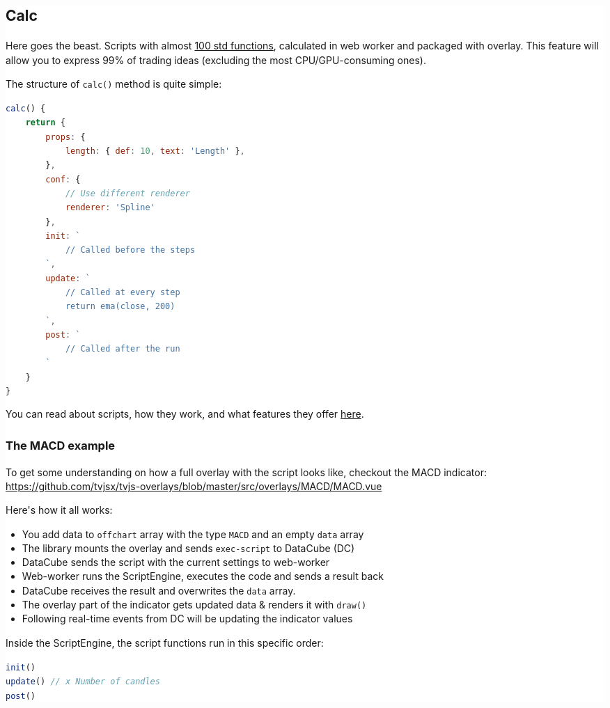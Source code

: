 ## Calc

Here goes the beast. Scripts with almost [100 std functions](https://github.com/tvjsx/trading-vue-js/blob/master/docs/api/STDLIB.md), calculated in web worker and packaged with overlay. This feature will allow you to express 99% of trading ideas (excluding the most CPU/GPU-consuming ones).

The structure of `calc()` method is quite simple:

```js
calc() {
    return {
        props: {
            length: { def: 10, text: 'Length' },
        },
        conf: {
            // Use different renderer
            renderer: 'Spline'
        },
        init: `
            // Called before the steps
        `,
        update: `
            // Called at every step
            return ema(close, 200)
        `,
        post: `
            // Called after the run
        `
    }
}
```

You can read about scripts, how they work, and what features they offer [here](https://github.com/tvjsx/trading-vue-js/blob/master/docs/guide/SCRIPTS.md).

### The MACD example

To get some understanding on how a full overlay with the script looks like, checkout the MACD indicator: https://github.com/tvjsx/tvjs-overlays/blob/master/src/overlays/MACD/MACD.vue

Here's how it all works:

* You add data to `offchart` array with the type `MACD` and an empty `data` array
* The library mounts the overlay and sends `exec-script` to DataCube (DC)
* DataCube sends the script with the current settings to web-worker
* Web-worker runs the ScriptEngine, executes the code and sends a result back
* DataCube receives the result and overwrites the `data` array.
* The overlay part of the indicator gets updated data & renders it with `draw()`
* Following real-time events from DC will be updating the indicator values

Inside the ScriptEngine, the script functions run in this specific order:

```js
init()
update() // x Number of candles
post()
```
